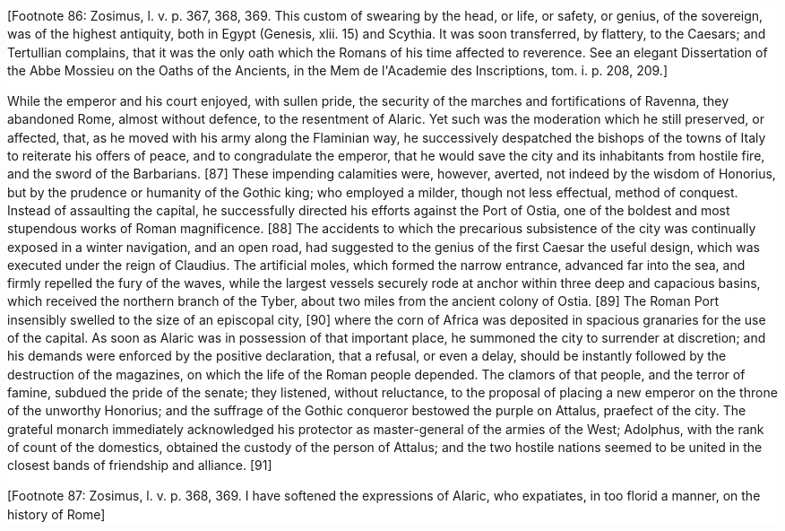 [Footnote 86: Zosimus, l. v. p. 367, 368, 369. This custom of swearing
by the head, or life, or safety, or genius, of the sovereign, was of the
highest antiquity, both in Egypt (Genesis, xlii. 15) and Scythia. It was
soon transferred, by flattery, to the Caesars; and Tertullian complains,
that it was the only oath which the Romans of his time affected to
reverence. See an elegant Dissertation of the Abbe Mossieu on the Oaths
of the Ancients, in the Mem de l'Academie des Inscriptions, tom. i. p.
208, 209.]

While the emperor and his court enjoyed, with sullen pride, the security
of the marches and fortifications of Ravenna, they abandoned Rome,
almost without defence, to the resentment of Alaric. Yet such was the
moderation which he still preserved, or affected, that, as he moved with
his army along the Flaminian way, he successively despatched the
bishops of the towns of Italy to reiterate his offers of peace, and
to congradulate the emperor, that he would save the city and its
inhabitants from hostile fire, and the sword of the Barbarians. [87]
These impending calamities were, however, averted, not indeed by the
wisdom of Honorius, but by the prudence or humanity of the Gothic king;
who employed a milder, though not less effectual, method of conquest.
Instead of assaulting the capital, he successfully directed his efforts
against the Port of Ostia, one of the boldest and most stupendous
works of Roman magnificence. [88] The accidents to which the precarious
subsistence of the city was continually exposed in a winter navigation,
and an open road, had suggested to the genius of the first Caesar the
useful design, which was executed under the reign of Claudius. The
artificial moles, which formed the narrow entrance, advanced far into
the sea, and firmly repelled the fury of the waves, while the largest
vessels securely rode at anchor within three deep and capacious basins,
which received the northern branch of the Tyber, about two miles from
the ancient colony of Ostia. [89] The Roman Port insensibly swelled
to the size of an episcopal city, [90] where the corn of Africa was
deposited in spacious granaries for the use of the capital. As soon as
Alaric was in possession of that important place, he summoned the
city to surrender at discretion; and his demands were enforced by
the positive declaration, that a refusal, or even a delay, should be
instantly followed by the destruction of the magazines, on which the
life of the Roman people depended. The clamors of that people, and
the terror of famine, subdued the pride of the senate; they listened,
without reluctance, to the proposal of placing a new emperor on
the throne of the unworthy Honorius; and the suffrage of the Gothic
conqueror bestowed the purple on Attalus, praefect of the city.
The grateful monarch immediately acknowledged his protector as
master-general of the armies of the West; Adolphus, with the rank of
count of the domestics, obtained the custody of the person of Attalus;
and the two hostile nations seemed to be united in the closest bands of
friendship and alliance. [91]

[Footnote 87: Zosimus, l. v. p. 368, 369. I have softened the
expressions of Alaric, who expatiates, in too florid a manner, on the
history of Rome]
